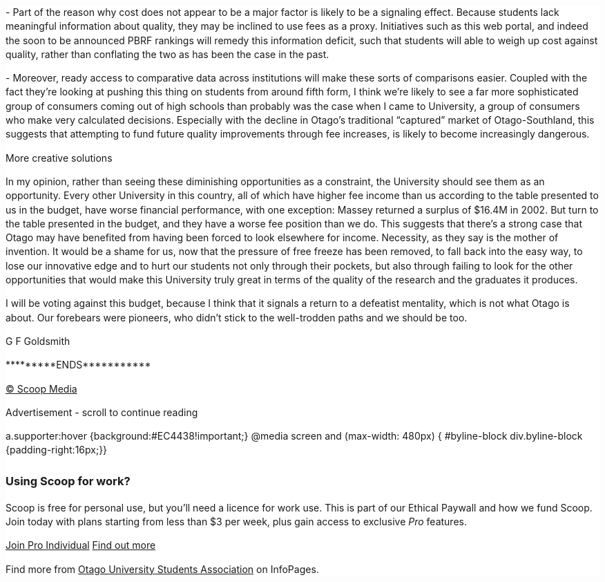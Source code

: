 \- Part of the reason why cost does not appear to be a major factor is likely to be a signaling effect. Because students lack meaningful information about quality, they may be inclined to use fees as a proxy. Initiatives such as this web portal, and indeed the soon to be announced PBRF rankings will remedy this information deficit, such that students will able to weigh up cost against quality, rather than conflating the two as has been the case in the past.

\- Moreover, ready access to comparative data across institutions will make these sorts of comparisons easier. Coupled with the fact they’re looking at pushing this thing on students from around fifth form, I think we’re likely to see a far more sophisticated group of consumers coming out of high schools than probably was the case when I came to University, a group of consumers who make very calculated decisions. Especially with the decline in Otago’s traditional “captured” market of Otago-Southland, this suggests that attempting to fund future quality improvements through fee increases, is likely to become increasingly dangerous.

More creative solutions

In my opinion, rather than seeing these diminishing opportunities as a constraint, the University should see them as an opportunity. Every other University in this country, all of which have higher fee income than us according to the table presented to us in the budget, have worse financial performance, with one exception: Massey returned a surplus of $16.4M in 2002. But turn to the table presented in the budget, and they have a worse fee position than we do. This suggests that there’s a strong case that Otago may have benefited from having been forced to look elsewhere for income. Necessity, as they say is the mother of invention. It would be a shame for us, now that the pressure of free freeze has been removed, to fall back into the easy way, to lose our innovative edge and to hurt our students not only through their pockets, but also through failing to look for the other opportunities that would make this University truly great in terms of the quality of the research and the graduates it produces.

I will be voting against this budget, because I think that it signals a return to a defeatist mentality, which is not what Otago is about. Our forebears were pioneers, who didn’t stick to the well-trodden paths and we should be too.

  
G F Goldsmith

\*\*\*\*\*\*\*\*\*ENDS\*\*\*\*\*\*\*\*\*\*\*

  

[© Scoop Media](http://www.scoop.co.nz/about/terms.html)  

Advertisement - scroll to continue reading



a.supporter:hover {background:#EC4438!important;} @media screen and (max-width: 480px) { #byline-block div.byline-block {padding-right:16px;}}

### Using Scoop for work?

Scoop is free for personal use, but you’ll need a licence for work use. This is part of our Ethical Paywall and how we fund Scoop. Join today with plans starting from less than $3 per week, plus gain access to exclusive _Pro_ features.  
  
[Join Pro Individual](https://pro.scoop.co.nz/Individual/?from=ProIn24) [Find out more](https://pro.scoop.co.nz/using-scoop-for-work/?from=ProIn24)

Find more from [Otago University Students Association](https://info.scoop.co.nz/Otago_University_Students_Association) on InfoPages.